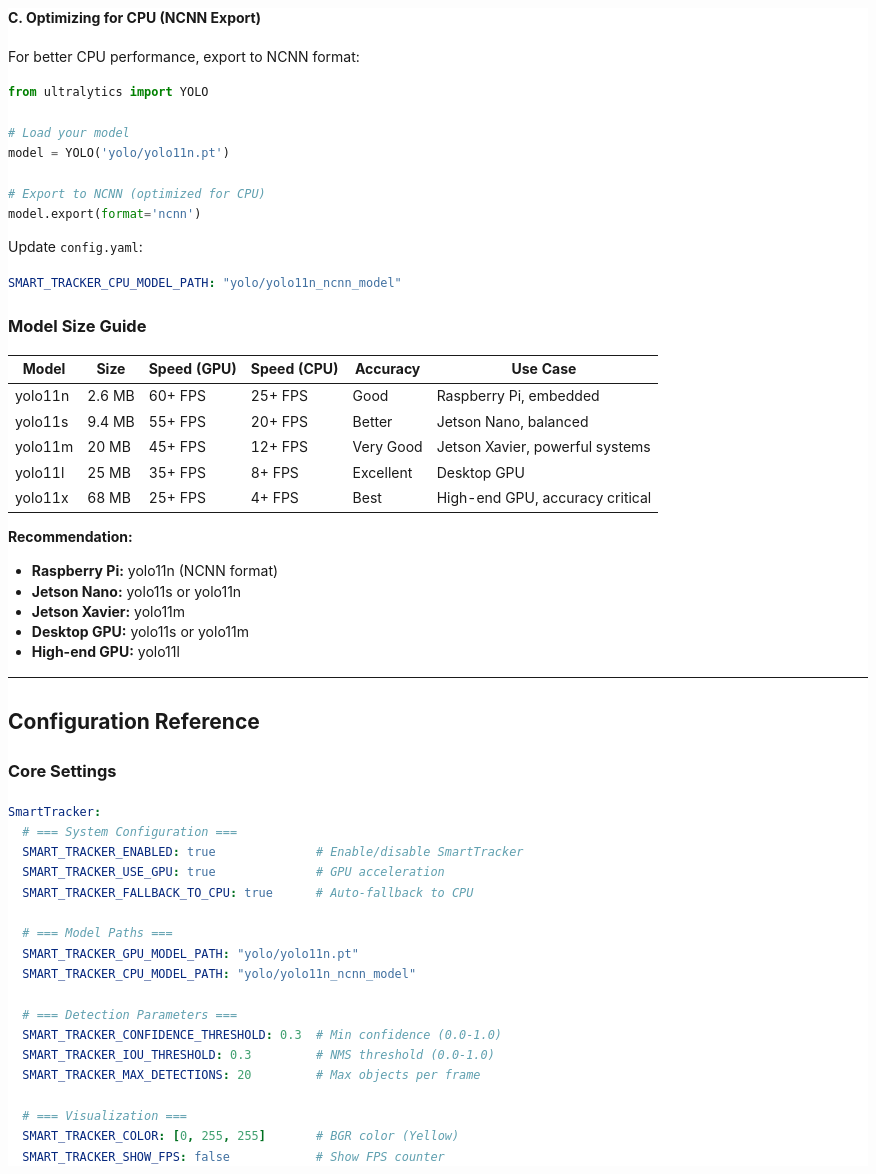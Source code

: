#### C. Optimizing for CPU (NCNN Export)

For better CPU performance, export to NCNN format:

```python
from ultralytics import YOLO

# Load your model
model = YOLO('yolo/yolo11n.pt')

# Export to NCNN (optimized for CPU)
model.export(format='ncnn')
```

Update `config.yaml`:
```yaml
SMART_TRACKER_CPU_MODEL_PATH: "yolo/yolo11n_ncnn_model"
```

### Model Size Guide

| Model | Size | Speed (GPU) | Speed (CPU) | Accuracy | Use Case |
|-------|------|------------|------------|----------|----------|
| yolo11n | 2.6 MB | 60+ FPS | 25+ FPS | Good | Raspberry Pi, embedded |
| yolo11s | 9.4 MB | 55+ FPS | 20+ FPS | Better | Jetson Nano, balanced |
| yolo11m | 20 MB | 45+ FPS | 12+ FPS | Very Good | Jetson Xavier, powerful systems |
| yolo11l | 25 MB | 35+ FPS | 8+ FPS | Excellent | Desktop GPU |
| yolo11x | 68 MB | 25+ FPS | 4+ FPS | Best | High-end GPU, accuracy critical |

**Recommendation:**
- **Raspberry Pi:** yolo11n (NCNN format)
- **Jetson Nano:** yolo11s or yolo11n
- **Jetson Xavier:** yolo11m
- **Desktop GPU:** yolo11s or yolo11m
- **High-end GPU:** yolo11l

---

## Configuration Reference

### Core Settings

```yaml
SmartTracker:
  # === System Configuration ===
  SMART_TRACKER_ENABLED: true              # Enable/disable SmartTracker
  SMART_TRACKER_USE_GPU: true              # GPU acceleration
  SMART_TRACKER_FALLBACK_TO_CPU: true      # Auto-fallback to CPU

  # === Model Paths ===
  SMART_TRACKER_GPU_MODEL_PATH: "yolo/yolo11n.pt"
  SMART_TRACKER_CPU_MODEL_PATH: "yolo/yolo11n_ncnn_model"

  # === Detection Parameters ===
  SMART_TRACKER_CONFIDENCE_THRESHOLD: 0.3  # Min confidence (0.0-1.0)
  SMART_TRACKER_IOU_THRESHOLD: 0.3         # NMS threshold (0.0-1.0)
  SMART_TRACKER_MAX_DETECTIONS: 20         # Max objects per frame

  # === Visualization ===
  SMART_TRACKER_COLOR: [0, 255, 255]       # BGR color (Yellow)
  SMART_TRACKER_SHOW_FPS: false            # Show FPS counter
```
